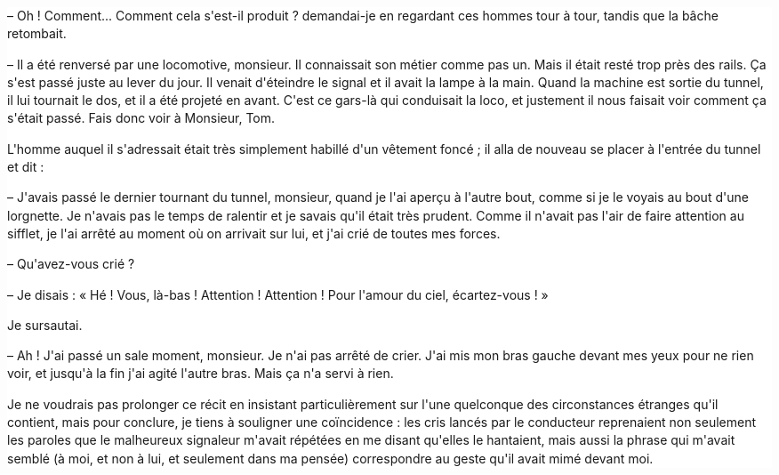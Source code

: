 – Oh ! Comment... Comment cela s'est-il produit ? demandai-je en regardant ces hommes tour à tour, tandis que la bâche retombait.

– Il a été renversé par une locomotive, monsieur. Il connaissait son métier comme pas un. Mais il était resté trop près des rails. Ça s'est passé juste au lever du jour. Il venait d'éteindre le signal et il avait la lampe à la main. Quand la machine est sortie du tunnel, il lui tournait le dos, et il a été projeté en avant. C'est ce gars-là qui conduisait la loco, et justement il nous faisait voir comment ça s'était passé. Fais donc voir à Monsieur, Tom.

L'homme auquel il s'adressait était très simplement habillé d'un vêtement foncé ; il alla de nouveau se placer à l'entrée du tunnel et dit :

– J'avais passé le dernier tournant du tunnel, monsieur, quand je l'ai aperçu à l'autre bout, comme si je le voyais au bout d'une lorgnette. Je n'avais pas le temps de ralentir et je savais qu'il était très prudent. Comme il n'avait pas l'air de faire attention au sifflet, je l'ai arrêté au moment où on arrivait sur lui, et j'ai crié de toutes mes forces.

– Qu'avez-vous crié ?

– Je disais : « Hé ! Vous, là-bas ! Attention ! Attention ! Pour l'amour du ciel, écartez-vous ! »

Je sursautai.

– Ah ! J'ai passé un sale moment, monsieur. Je n'ai pas arrêté de crier. J'ai mis mon bras gauche devant mes yeux pour ne rien voir, et jusqu'à la fin j'ai agité l'autre bras. Mais ça n'a servi à rien.

Je ne voudrais pas prolonger ce récit en insistant particulièrement sur l'une quelconque des circonstances étranges qu'il contient, mais pour conclure, je tiens à souligner une coïncidence : les cris lancés par le conducteur reprenaient non seulement les paroles que le malheureux signaleur m'avait répétées en me disant qu'elles le hantaient, mais aussi la phrase qui m'avait semblé (à moi, et non à lui, et seulement dans ma pensée) correspondre au geste qu'il avait mimé devant moi.
